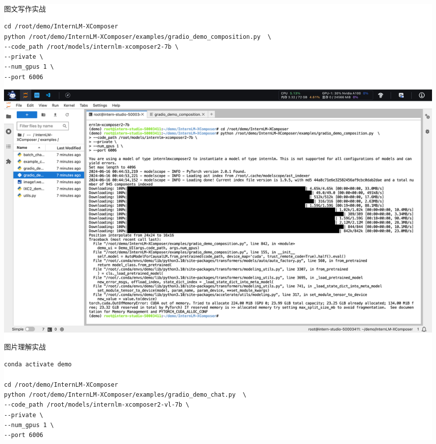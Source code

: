 图文写作实战
```shell
cd /root/demo/InternLM-XComposer
python /root/demo/InternLM-XComposer/examples/gradio_demo_composition.py  \
--code_path /root/models/internlm-xcomposer2-7b \
--private \
--num_gpus 1 \
--port 6006
```
![02-task04-text-image-error.png](../../../assets/image/02/02-task04-text-image-error.png)


图片理解实战
```shell
conda activate demo

cd /root/demo/InternLM-XComposer
python /root/demo/InternLM-XComposer/examples/gradio_demo_chat.py  \
--code_path /root/models/internlm-xcomposer2-vl-7b \
--private \
--num_gpus 1 \
--port 6006
```